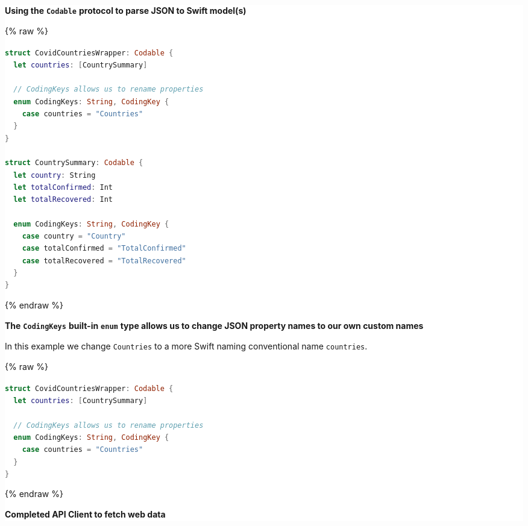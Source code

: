 

**Using the** **`Codable`** **protocol to parse JSON to Swift model(s)**



{% raw %}
```swift
struct CovidCountriesWrapper: Codable {
  let countries: [CountrySummary]
  
  // CodingKeys allows us to rename properties
  enum CodingKeys: String, CodingKey {
    case countries = "Countries"
  }
}

struct CountrySummary: Codable {
  let country: String
  let totalConfirmed: Int
  let totalRecovered: Int
  
  enum CodingKeys: String, CodingKey {
    case country = "Country"
    case totalConfirmed = "TotalConfirmed"
    case totalRecovered = "TotalRecovered"
  }
}
```
{% endraw %}



**The** **`CodingKeys`** **built-in** **`enum`** **type allows us to change JSON property names to our own custom names**


In this example we change `Countries` to a more Swift naming conventional name `countries`.



{% raw %}
```swift
struct CovidCountriesWrapper: Codable {
  let countries: [CountrySummary]
  
  // CodingKeys allows us to rename properties
  enum CodingKeys: String, CodingKey {
    case countries = "Countries"
  }
}
```
{% endraw %}



**Completed API Client to fetch web data**



